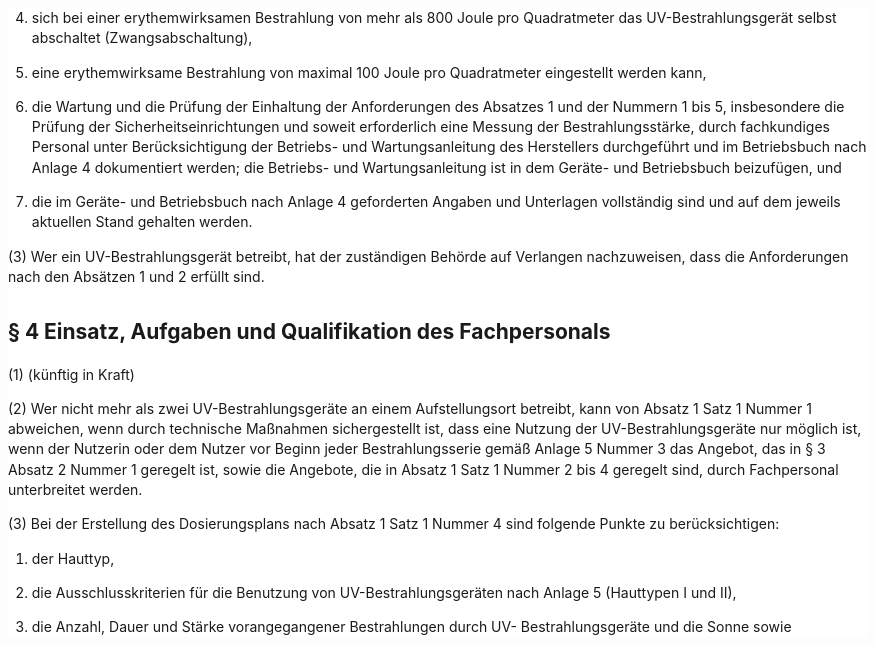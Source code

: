 
4.  sich bei einer erythemwirksamen Bestrahlung von mehr als 800 Joule pro
    Quadratmeter das UV-Bestrahlungsgerät selbst abschaltet
    (Zwangsabschaltung),


5.  eine erythemwirksame Bestrahlung von maximal 100 Joule pro
    Quadratmeter eingestellt werden kann,


6.  die Wartung und die Prüfung der Einhaltung der Anforderungen des
    Absatzes 1 und der Nummern 1 bis 5, insbesondere die Prüfung der
    Sicherheitseinrichtungen und soweit erforderlich eine Messung der
    Bestrahlungsstärke, durch fachkundiges Personal unter Berücksichtigung
    der Betriebs- und Wartungsanleitung des Herstellers durchgeführt und
    im Betriebsbuch nach Anlage 4 dokumentiert werden; die Betriebs- und
    Wartungsanleitung ist in dem Geräte- und Betriebsbuch beizufügen, und


7.  die im Geräte- und Betriebsbuch nach Anlage 4 geforderten Angaben und
    Unterlagen vollständig sind und auf dem jeweils aktuellen Stand
    gehalten werden.




(3) Wer ein UV-Bestrahlungsgerät betreibt, hat der zuständigen Behörde
auf Verlangen nachzuweisen, dass die Anforderungen nach den Absätzen 1
und 2 erfüllt sind.


## § 4 Einsatz, Aufgaben und Qualifikation des Fachpersonals

(1)
(künftig in Kraft)

(2) Wer nicht mehr als zwei UV-Bestrahlungsgeräte an einem
Aufstellungsort betreibt, kann von Absatz 1 Satz 1 Nummer 1 abweichen,
wenn durch technische Maßnahmen sichergestellt ist, dass eine Nutzung
der UV-Bestrahlungsgeräte nur möglich ist, wenn der Nutzerin oder dem
Nutzer vor Beginn jeder Bestrahlungsserie gemäß Anlage 5 Nummer 3 das
Angebot, das in § 3 Absatz 2 Nummer 1 geregelt ist, sowie die
Angebote, die in Absatz 1 Satz 1 Nummer 2 bis 4 geregelt sind, durch
Fachpersonal unterbreitet werden.

(3) Bei der Erstellung des Dosierungsplans nach Absatz 1 Satz 1 Nummer
4 sind folgende Punkte zu berücksichtigen:

1.  der Hauttyp,


2.  die Ausschlusskriterien für die Benutzung von UV-Bestrahlungsgeräten
    nach Anlage 5 (Hauttypen I und II),


3.  die Anzahl, Dauer und Stärke vorangegangener Bestrahlungen durch UV-
    Bestrahlungsgeräte und die Sonne sowie

